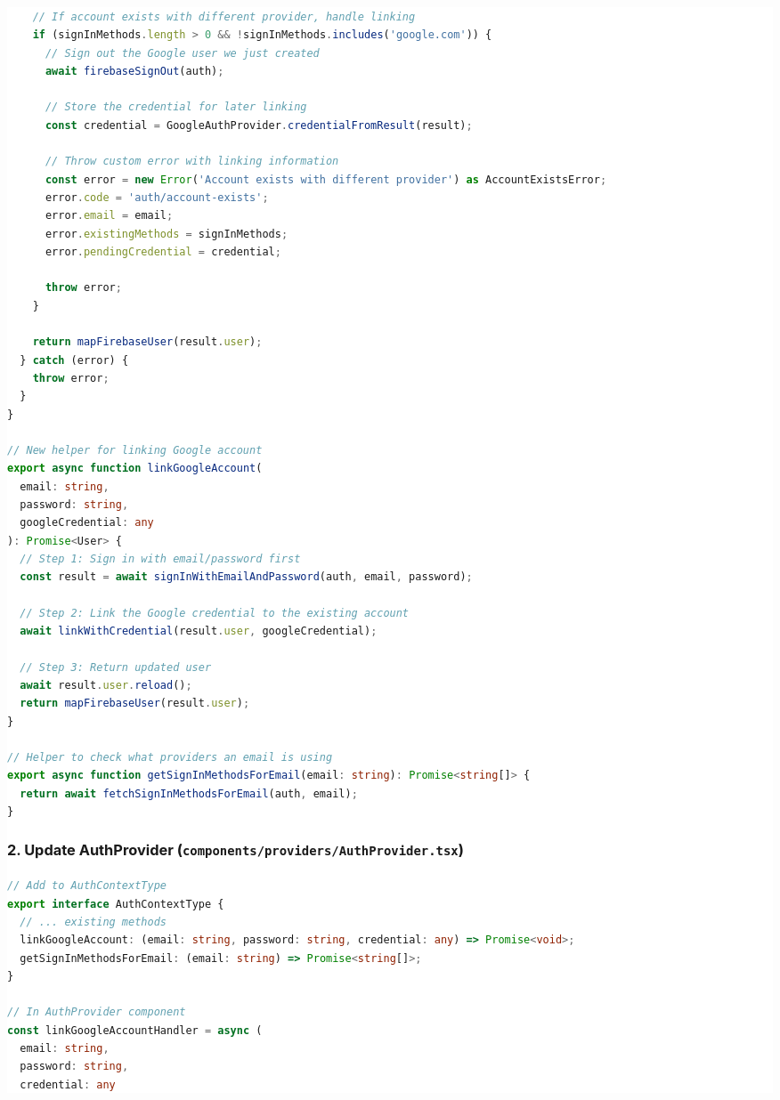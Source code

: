 ```typescript
    // If account exists with different provider, handle linking
    if (signInMethods.length > 0 && !signInMethods.includes('google.com')) {
      // Sign out the Google user we just created
      await firebaseSignOut(auth);
      
      // Store the credential for later linking
      const credential = GoogleAuthProvider.credentialFromResult(result);
      
      // Throw custom error with linking information
      const error = new Error('Account exists with different provider') as AccountExistsError;
      error.code = 'auth/account-exists';
      error.email = email;
      error.existingMethods = signInMethods;
      error.pendingCredential = credential;
      
      throw error;
    }
    
    return mapFirebaseUser(result.user);
  } catch (error) {
    throw error;
  }
}

// New helper for linking Google account
export async function linkGoogleAccount(
  email: string,
  password: string, 
  googleCredential: any
): Promise<User> {
  // Step 1: Sign in with email/password first
  const result = await signInWithEmailAndPassword(auth, email, password);
  
  // Step 2: Link the Google credential to the existing account
  await linkWithCredential(result.user, googleCredential);
  
  // Step 3: Return updated user
  await result.user.reload();
  return mapFirebaseUser(result.user);
}

// Helper to check what providers an email is using
export async function getSignInMethodsForEmail(email: string): Promise<string[]> {
  return await fetchSignInMethodsForEmail(auth, email);
}
```

### **2. Update AuthProvider (`components/providers/AuthProvider.tsx`)**

```typescript
// Add to AuthContextType
export interface AuthContextType {
  // ... existing methods
  linkGoogleAccount: (email: string, password: string, credential: any) => Promise<void>;
  getSignInMethodsForEmail: (email: string) => Promise<string[]>;
}

// In AuthProvider component
const linkGoogleAccountHandler = async (
  email: string,
  password: string,
  credential: any
```